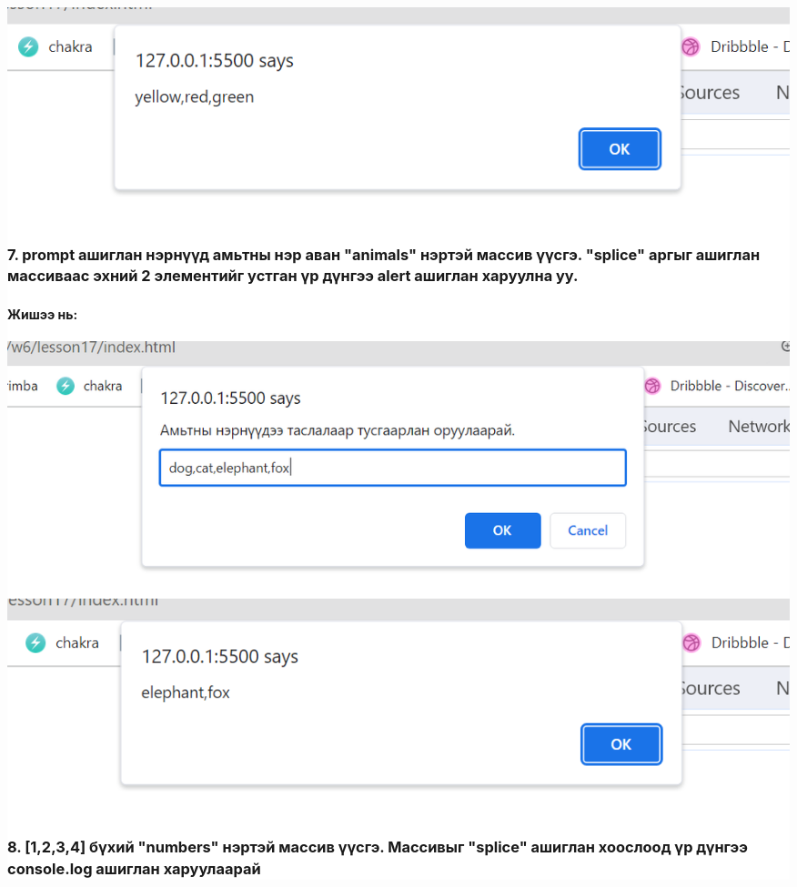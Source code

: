 ![Alt text](image-9.png)

### 7. prompt ашиглан нэрнүүд амьтны нэр аван "animals" нэртэй массив үүсгэ. "splice" аргыг ашиглан массиваас эхний 2 элементийг устган үр дүнгээ alert ашиглан харуулна уу.

#### Жишээ нь:

![Alt text](image-10.png)
![Alt text](image-11.png)

### 8. [1,2,3,4] бүхий "numbers" нэртэй массив үүсгэ. Массивыг "splice" ашиглан хоослоод үр дүнгээ console.log ашиглан харуулаарай
